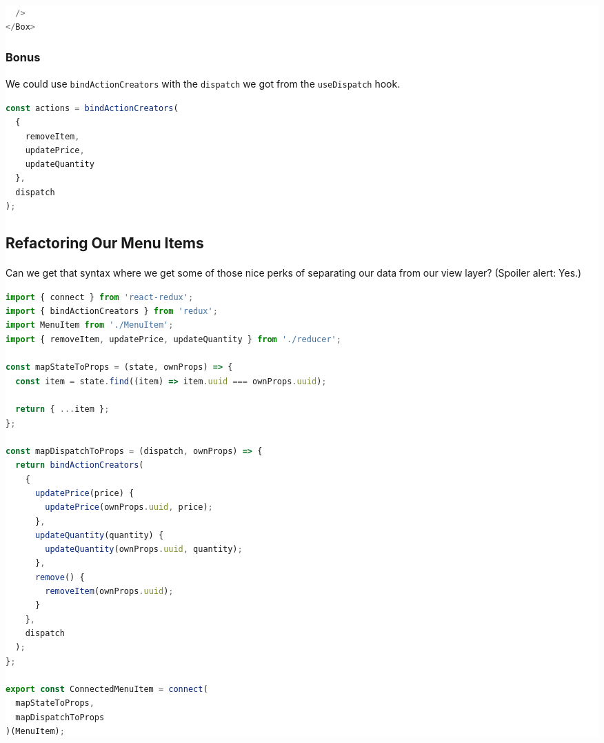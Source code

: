 ```js
  />
</Box>
```

### Bonus

We could use `bindActionCreators` with the `dispatch` we got from the `useDispatch` hook.

```js
const actions = bindActionCreators(
  {
    removeItem,
    updatePrice,
    updateQuantity
  },
  dispatch
);
```

## Refactoring Our Menu Items

Can we get that syntax where we get some of those nice perks of separating our data from our view layer? (Spoiler alert: Yes.)

```js
import { connect } from 'react-redux';
import { bindActionCreators } from 'redux';
import MenuItem from './MenuItem';
import { removeItem, updatePrice, updateQuantity } from './reducer';

const mapStateToProps = (state, ownProps) => {
  const item = state.find((item) => item.uuid === ownProps.uuid);

  return { ...item };
};

const mapDispatchToProps = (dispatch, ownProps) => {
  return bindActionCreators(
    {
      updatePrice(price) {
        updatePrice(ownProps.uuid, price);
      },
      updateQuantity(quantity) {
        updateQuantity(ownProps.uuid, quantity);
      },
      remove() {
        removeItem(ownProps.uuid);
      }
    },
    dispatch
  );
};

export const ConnectedMenuItem = connect(
  mapStateToProps,
  mapDispatchToProps
)(MenuItem);
```
